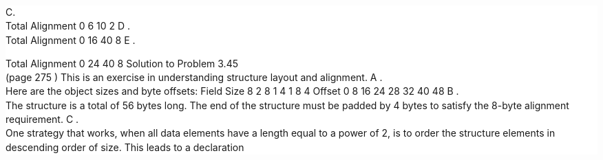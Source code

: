C.	
Total
Alignment
0
6
10
2
D
.	
Total
Alignment
0
16
40
8
E
.	

Total
Alignment
0
24
40
8
Solution	to	Problem	
3.45	
(page
275
)
This	is	an	exercise	in	understanding	structure	layout	and	alignment.
A
.	
Here	are	the	object	sizes	and	byte	offsets:
Field
Size
8
2
8
1
4
1
8
4
Offset
0
8
16
24
28
32
40
48
B
.	
The	structure	is	a	total	of	56	bytes	long.	The	end	of	the
structure	must	be	padded	by	4	bytes	to	satisfy	the	8-byte
alignment	requirement.
C
.	
One	strategy	that	works,	when	all	data	elements	have	a	length
equal	to	a	power	of	2,	is	to	order	the	structure	elements	in
descending	order	of	size.	This	leads	to	a	declaration
